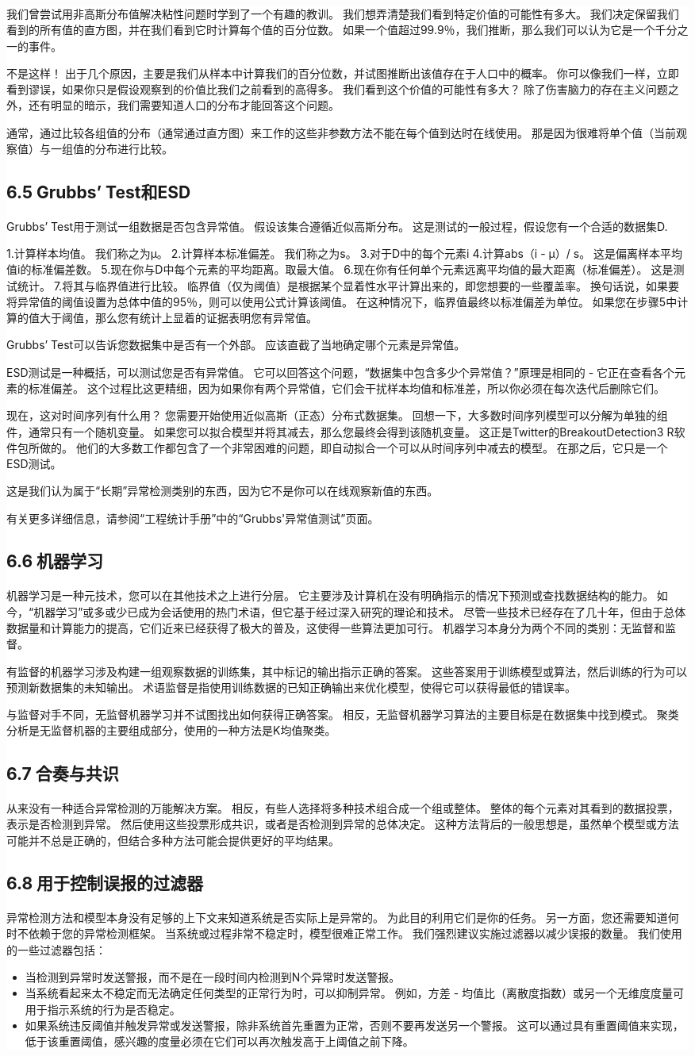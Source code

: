 我们曾尝试用非高斯分布值解决粘性问题时学到了一个有趣的教训。 我们想弄清楚我们看到特定价值的可能性有多大。 我们决定保留我们看到的所有值的直方图，并在我们看到它时计算每个值的百分位数。 如果一个值超过99.9％，我们推断，那么我们可以认为它是一个千分之一的事件。

不是这样！ 出于几个原因，主要是我们从样本中计算我们的百分位数，并试图推断出该值存在于人口中的概率。 你可以像我们一样，立即看到谬误，如果你只是假设观察到的价值比我们之前看到的高得多。 我们看到这个价值的可能性有多大？ 除了伤害脑力的存在主义问题之外，还有明显的暗示，我们需要知道人口的分布才能回答这个问题。

通常，通过比较各组值的分布（通常通过直方图）来工作的这些非参数方法不能在每个值到达时在线使用。 那是因为很难将单个值（当前观察值）与一组值的分布进行比较。

## 6.5 Grubbs’ Test和ESD

Grubbs’ Test用于测试一组数据是否包含异常值。 假设该集合遵循近似高斯分布。 这是测试的一般过程，假设您有一个合适的数据集D.

1.计算样本均值。 我们称之为μ。
2.计算样本标准偏差。 我们称之为s。
3.对于D中的每个元素i
4.计算abs（i  - μ）/ s。 这是偏离样本平均值i的标准偏差数。
5.现在你与D中每个元素的平均距离。取最大值。
6.现在你有任何单个元素远离平均值的最大距离（标准偏差）。 这是测试统计。
7.将其与临界值进行比较。 临界值（仅为阈值）是根据某个显着性水平计算出来的，即您想要的一些覆盖率。 换句话说，如果要将异常值的阈值设置为总体中值的95％，则可以使用公式计算该阈值。 在这种情况下，临界值最终以标准偏差为单位。 如果您在步骤5中计算的值大于阈值，那么您有统计上显着的证据表明您有异常值。

Grubbs’ Test可以告诉您数据集中是否有一个外部。 应该直截了当地确定哪个元素是异常值。

ESD测试是一种概括，可以测试您是否有异常值。 它可以回答这个问题，“数据集中包含多少个异常值？”原理是相同的 - 它正在查看各个元素的标准偏差。 这个过程比这更精细，因为如果你有两个异常值，它们会干扰样本均值和标准差，所以你必须在每次迭代后删除它们。

现在，这对时间序列有什么用？ 您需要开始使用近似高斯（正态）分布式数据集。 回想一下，大多数时间序列模型可以分解为单独的组件，通常只有一个随机变量。 如果您可以拟合模型并将其减去，那么您最终会得到该随机变量。 这正是Twitter的BreakoutDetection3 R软件包所做的。 他们的大多数工作都包含了一个非常困难的问题，即自动拟合一个可以从时间序列中减去的模型。 在那之后，它只是一个ESD测试。

这是我们认为属于“长期”异常检测类别的东西，因为它不是你可以在线观察新值的东西。

有关更多详细信息，请参阅“工程统计手册”中的“Grubbs'异常值测试”页面。

## 6.6 机器学习

机器学习是一种元技术，您可以在其他技术之上进行分层。 它主要涉及计算机在没有明确指示的情况下预测或查找数据结构的能力。 如今，“机器学习”或多或少已成为会话使用的热门术语，但它基于经过深入研究的理论和技术。 尽管一些技术已经存在了几十年，但由于总体数据量和计算能力的提高，它们近来已经获得了极大的普及，这使得一些算法更加可行。 机器学习本身分为两个不同的类别：无监督和监督。

有监督的机器学习涉及构建一组观察数据的训练集，其中标记的输出指示正确的答案。 这些答案用于训练模型或算法，然后训练的行为可以预测新数据集的未知输出。 术语监督是指使用训练数据的已知正确输出来优化模型，使得它可以获得最低的错误率。

与监督对手不同，无监督机器学习并不试图找出如何获得正确答案。 相反，无监督机器学习算法的主要目标是在数据集中找到模式。 聚类分析是无监督机器的主要组成部分，使用的一种方法是K均值聚类。

## 6.7 合奏与共识

从来没有一种适合异常检测的万能解决方案。 相反，有些人选择将多种技术组合成一个组或整体。 整体的每个元素对其看到的数据投票，表示是否检测到异常。 然后使用这些投票形成共识，或者是否检测到异常的总体决定。 这种方法背后的一般思想是，虽然单个模型或方法可能并不总是正确的，但结合多种方法可能会提供更好的平均结果。

## 6.8 用于控制误报的过滤器

异常检测方法和模型本身没有足够的上下文来知道系统是否实际上是异常的。 为此目的利用它们是你的任务。 另一方面，您还需要知道何时不依赖于您的异常检测框架。 当系统或过程非常不稳定时，模型很难正常工作。 我们强烈建议实施过滤器以减少误报的数量。 我们使用的一些过滤器包括：

- 当检测到异常时发送警报，而不是在一段时间内检测到N个异常时发送警报。
- 当系统看起来太不稳定而无法确定任何类型的正常行为时，可以抑制异常。 例如，方差 - 均值比（离散度指数）或另一个无维度度量可用于指示系统的行为是否稳定。
- 如果系统违反阈值并触发异常或发送警报，除非系统首先重置为正常，否则不要再发送另一个警报。 这可以通过具有重置阈值来实现，低于该重置阈值，感兴趣的度量必须在它们可以再次触发高于上阈值之前下降。
